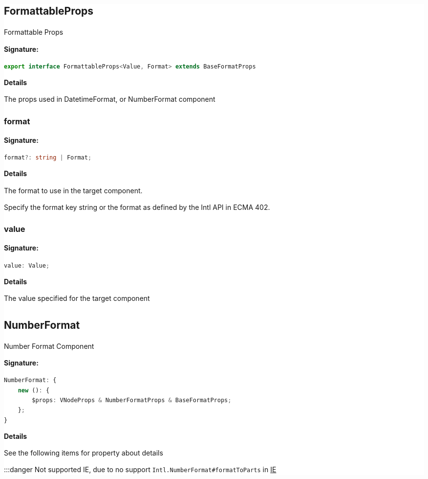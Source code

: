 ## FormattableProps

Formattable Props

**Signature:**
```typescript
export interface FormattableProps<Value, Format> extends BaseFormatProps 
```

**Details**

The props used in DatetimeFormat, or NumberFormat component

### format

**Signature:**
```typescript
format?: string | Format;
```

**Details**

The format to use in the target component.

Specify the format key string or the format as defined by the Intl API in ECMA 402.

### value

**Signature:**
```typescript
value: Value;
```

**Details**

The value specified for the target component

## NumberFormat

Number Format Component

**Signature:**
```typescript
NumberFormat: {
    new (): {
        $props: VNodeProps & NumberFormatProps & BaseFormatProps;
    };
}
```

**Details**

See the following items for property about details

:::danger
Not supported IE, due to no support `Intl.NumberFormat#formatToParts` in [IE](https://developer.mozilla.org/en-US/docs/Web/JavaScript/Reference/Global_Objects/Intl/NumberFormat/formatToParts)
